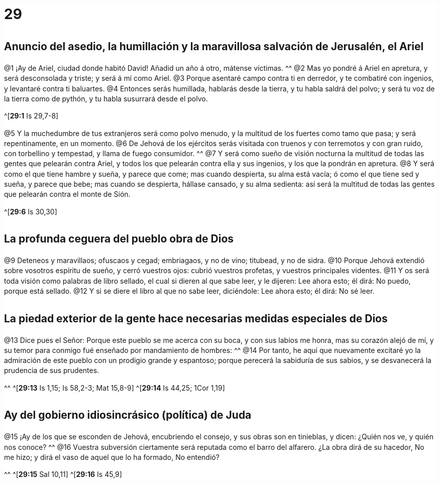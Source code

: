 
# 29 
## Anuncio del asedio, la humillación y la maravillosa salvación de Jerusalén, el Ariel
@1 ¡Ay de Ariel, ciudad donde habitó David! Añadid un año á otro, mátense víctimas. ^^ @2 Mas yo pondré á Ariel en apretura, y será desconsolada y triste; y será á mí como Ariel. @3 Porque asentaré campo contra ti en derredor, y te combatiré con ingenios, y levantaré contra ti baluartes. @4 Entonces serás humillada, hablarás desde la tierra, y tu habla saldrá del polvo; y será tu voz de la tierra como de pythón, y tu habla susurrará desde el polvo. 

^[**29:1** Is 29,7-8]

@5 Y la muchedumbre de tus extranjeros será como polvo menudo, y la multitud de los fuertes como tamo que pasa; y será repentinamente, en un momento. @6 De Jehová de los ejércitos serás visitada con truenos y con terremotos y con gran ruido, con torbellino y tempestad, y llama de fuego consumidor. ^^ @7 Y será como sueño de visión nocturna la multitud de todas las gentes que pelearán contra Ariel, y todos los que pelearán contra ella y sus ingenios, y los que la pondrán en apretura. @8 Y será como el que tiene hambre y sueña, y parece que come; mas cuando despierta, su alma está vacía; ó como el que tiene sed y sueña, y parece que bebe; mas cuando se despierta, hállase cansado, y su alma sedienta: así será la multitud de todas las gentes que pelearán contra el monte de Sión. 


^[**29:6** Is 30,30]

## La profunda ceguera del pueblo obra de Dios
@9 Deteneos y maravillaos; ofuscaos y cegad; embriagaos, y no de vino; titubead, y no de sidra. @10 Porque Jehová extendió sobre vosotros espíritu de sueño, y cerró vuestros ojos: cubrió vuestros profetas, y vuestros principales videntes. @11 Y os será toda visión como palabras de libro sellado, el cual si dieren al que sabe leer, y le dijeren: Lee ahora esto; él dirá: No puedo, porque está sellado. @12 Y si se diere el libro al que no sabe leer, diciéndole: Lee ahora esto; él dirá: No sé leer. 



## La piedad exterior de la gente hace necesarias medidas especiales de Dios
@13 Dice pues el Señor: Porque este pueblo se me acerca con su boca, y con sus labios me honra, mas su corazón alejó de mí, y su temor para conmigo fué enseñado por mandamiento de hombres: ^^ @14 Por tanto, he aquí que nuevamente excitaré yo la admiración de este pueblo con un prodigio grande y espantoso; porque perecerá la sabiduría de sus sabios, y se desvanecerá la prudencia de sus prudentes. 

^^ 
^[**29:13** Is 1,15; Is 58,2-3; Mat 15,8-9] ^[**29:14** Is 44,25; 1Cor 1,19]

## Ay del gobierno idiosincrásico (política) de Juda
@15 ¡Ay de los que se esconden de Jehová, encubriendo el consejo, y sus obras son en tinieblas, y dicen: ¿Quién nos ve, y quién nos conoce? ^^ @16 Vuestra subversión ciertamente será reputada como el barro del alfarero. ¿La obra dirá de su hacedor, No me hizo; y dirá el vaso de aquel que lo ha formado, No entendió? 

^^ 
^[**29:15** Sal 10,11] ^[**29:16** Is 45,9]
